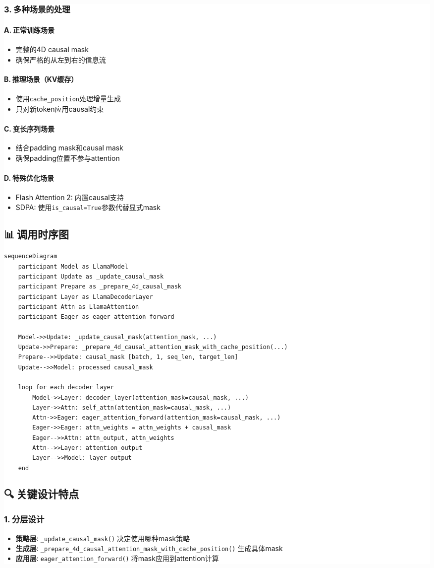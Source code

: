 ### 3. **多种场景的处理**

#### A. 正常训练场景
- 完整的4D causal mask
- 确保严格的从左到右的信息流

#### B. 推理场景（KV缓存）
- 使用`cache_position`处理增量生成
- 只对新token应用causal约束

#### C. 变长序列场景
- 结合padding mask和causal mask
- 确保padding位置不参与attention

#### D. 特殊优化场景
- Flash Attention 2: 内置causal支持
- SDPA: 使用`is_causal=True`参数代替显式mask

## 📊 调用时序图

```mermaid
sequenceDiagram
    participant Model as LlamaModel
    participant Update as _update_causal_mask
    participant Prepare as _prepare_4d_causal_mask
    participant Layer as LlamaDecoderLayer
    participant Attn as LlamaAttention
    participant Eager as eager_attention_forward

    Model->>Update: _update_causal_mask(attention_mask, ...)
    Update->>Prepare: _prepare_4d_causal_attention_mask_with_cache_position(...)
    Prepare-->>Update: causal_mask [batch, 1, seq_len, target_len]
    Update-->>Model: processed causal_mask
    
    loop for each decoder layer
        Model->>Layer: decoder_layer(attention_mask=causal_mask, ...)
        Layer->>Attn: self_attn(attention_mask=causal_mask, ...)
        Attn->>Eager: eager_attention_forward(attention_mask=causal_mask, ...)
        Eager->>Eager: attn_weights = attn_weights + causal_mask
        Eager-->>Attn: attn_output, attn_weights
        Attn-->>Layer: attention_output
        Layer-->>Model: layer_output
    end
```

## 🔍 关键设计特点

### 1. **分层设计**
- **策略层**: `_update_causal_mask()` 决定使用哪种mask策略
- **生成层**: `_prepare_4d_causal_attention_mask_with_cache_position()` 生成具体mask
- **应用层**: `eager_attention_forward()` 将mask应用到attention计算
